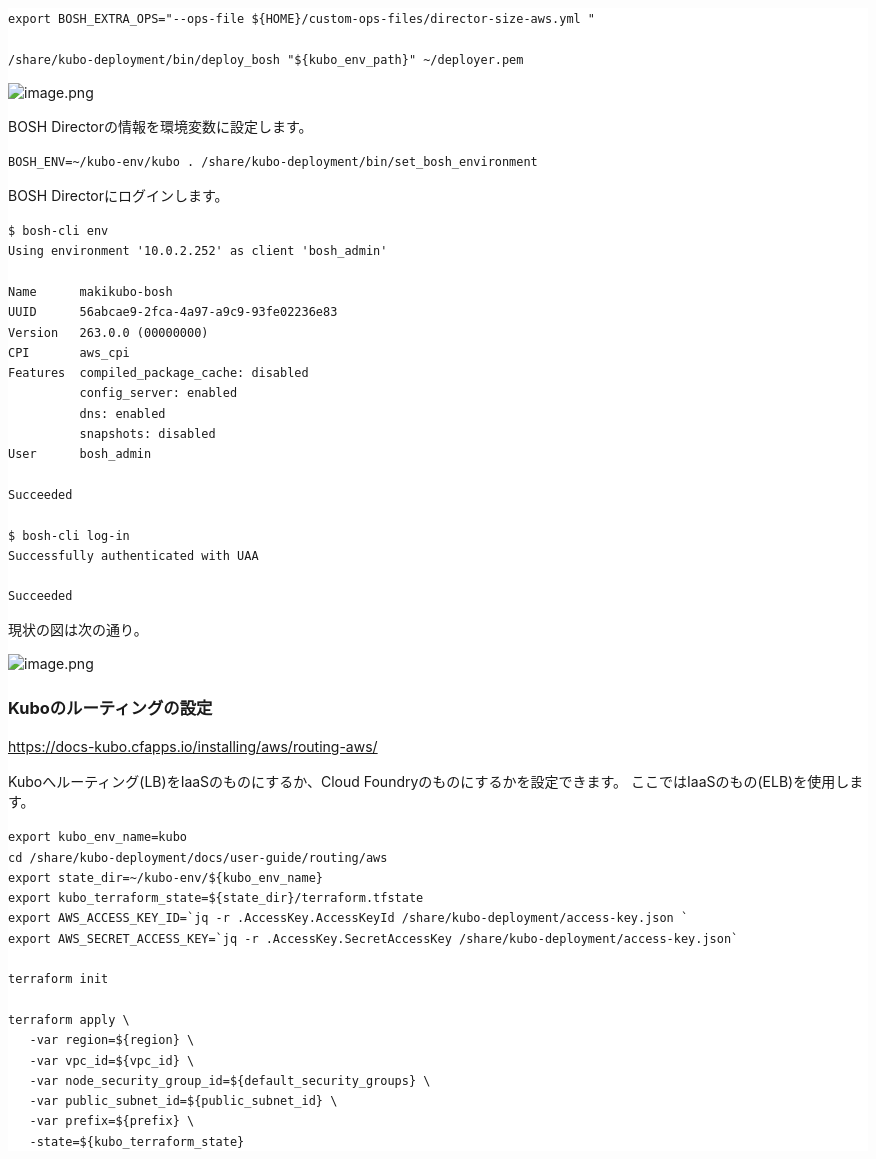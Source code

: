 ```
export BOSH_EXTRA_OPS="--ops-file ${HOME}/custom-ops-files/director-size-aws.yml "

/share/kubo-deployment/bin/deploy_bosh "${kubo_env_path}" ~/deployer.pem
```

![image.png](https://qiita-image-store.s3.amazonaws.com/0/1852/8ef32418-33bd-6e93-c100-982e1ca9bfc2.png)


BOSH Directorの情報を環境変数に設定します。

```
BOSH_ENV=~/kubo-env/kubo . /share/kubo-deployment/bin/set_bosh_environment
```

BOSH Directorにログインします。

```
$ bosh-cli env
Using environment '10.0.2.252' as client 'bosh_admin'

Name      makikubo-bosh                         
UUID      56abcae9-2fca-4a97-a9c9-93fe02236e83  
Version   263.0.0 (00000000)                    
CPI       aws_cpi                               
Features  compiled_package_cache: disabled      
          config_server: enabled                
          dns: enabled                          
          snapshots: disabled                   
User      bosh_admin                            

Succeeded

$ bosh-cli log-in
Successfully authenticated with UAA

Succeeded
```


現状の図は次の通り。

![image.png](https://qiita-image-store.s3.amazonaws.com/0/1852/7669d3a6-6ad7-edc3-ffdc-f76d0f7679c9.png)

### Kuboのルーティングの設定

https://docs-kubo.cfapps.io/installing/aws/routing-aws/

Kuboへルーティング(LB)をIaaSのものにするか、Cloud Foundryのものにするかを設定できます。
ここではIaaSのもの(ELB)を使用します。

```
export kubo_env_name=kubo
cd /share/kubo-deployment/docs/user-guide/routing/aws
export state_dir=~/kubo-env/${kubo_env_name}
export kubo_terraform_state=${state_dir}/terraform.tfstate
export AWS_ACCESS_KEY_ID=`jq -r .AccessKey.AccessKeyId /share/kubo-deployment/access-key.json `
export AWS_SECRET_ACCESS_KEY=`jq -r .AccessKey.SecretAccessKey /share/kubo-deployment/access-key.json`

terraform init

terraform apply \
   -var region=${region} \
   -var vpc_id=${vpc_id} \
   -var node_security_group_id=${default_security_groups} \
   -var public_subnet_id=${public_subnet_id} \
   -var prefix=${prefix} \
   -state=${kubo_terraform_state}
```